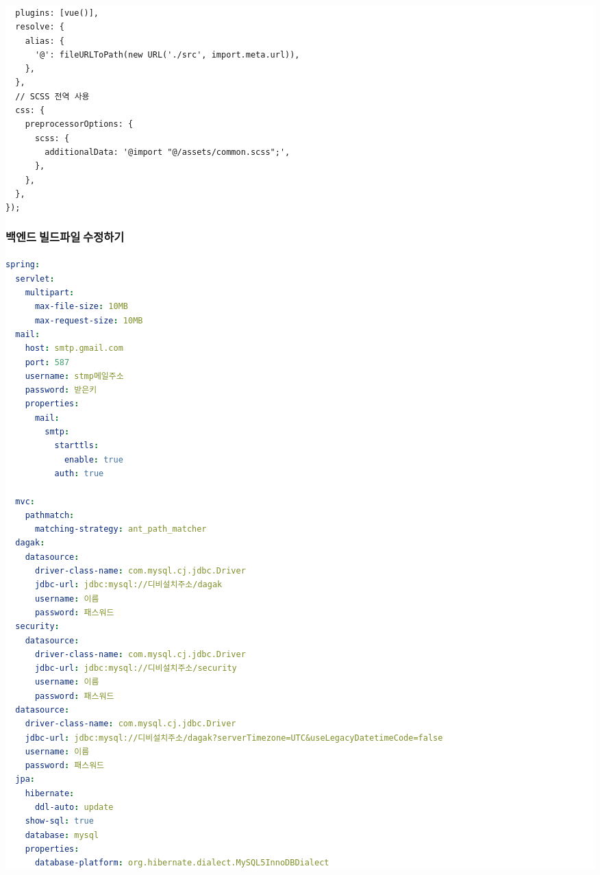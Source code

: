 ```
  plugins: [vue()],
  resolve: {
    alias: {
      '@': fileURLToPath(new URL('./src', import.meta.url)),
    },
  },
  // SCSS 전역 사용
  css: {
    preprocessorOptions: {
      scss: {
        additionalData: '@import "@/assets/common.scss";',
      },
    },
  },
});
```

### 백엔드 빌드파일 수정하기 
```yaml
spring:
  servlet:
    multipart:
      max-file-size: 10MB
      max-request-size: 10MB
  mail:
    host: smtp.gmail.com
    port: 587
    username: stmp메일주소
    password: 받은키
    properties:
      mail:
        smtp:
          starttls:
            enable: true
          auth: true

  mvc:
    pathmatch:
      matching-strategy: ant_path_matcher
  dagak:
    datasource:
      driver-class-name: com.mysql.cj.jdbc.Driver
      jdbc-url: jdbc:mysql://디비설치주소/dagak
      username: 이름
      password: 패스워드
  security:
    datasource:
      driver-class-name: com.mysql.cj.jdbc.Driver
      jdbc-url: jdbc:mysql://디비설치주소/security
      username: 이름
      password: 패스워드
  datasource:
    driver-class-name: com.mysql.cj.jdbc.Driver
    jdbc-url: jdbc:mysql://디비설치주소/dagak?serverTimezone=UTC&useLegacyDatetimeCode=false
    username: 이름
    password: 패스워드
  jpa:
    hibernate:
      ddl-auto: update
    show-sql: true
    database: mysql
    properties:
      database-platform: org.hibernate.dialect.MySQL5InnoDBDialect
```